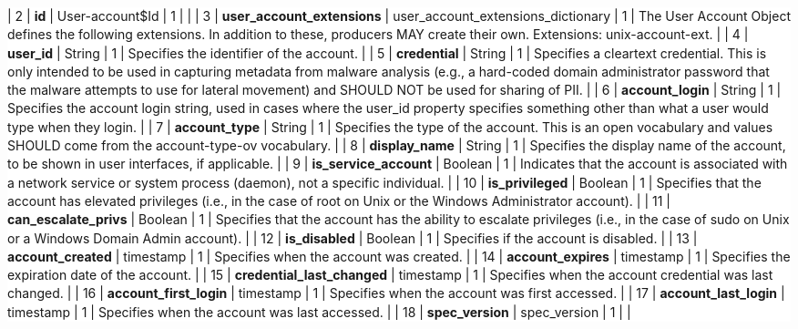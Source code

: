 |  2 | **id**                      | User-account$Id                    | 1 |                                                                                                                                                                                                                                                                    |
|  3 | **user_account_extensions** | user_account_extensions_dictionary | 1 | The User Account Object defines the following extensions. In addition to these, producers MAY create their own. Extensions: unix-account-ext.                                                                                                                      |
|  4 | **user_id**                 | String                             | 1 | Specifies the identifier of the account.                                                                                                                                                                                                                           |
|  5 | **credential**              | String                             | 1 | Specifies a cleartext credential. This is only intended to be used in capturing metadata from malware analysis (e.g., a hard-coded domain administrator password that the malware attempts to use for lateral movement) and SHOULD NOT be used for sharing of PII. |
|  6 | **account_login**           | String                             | 1 | Specifies the account login string, used in cases where the user_id property specifies something other than what a user would type when they login.                                                                                                                |
|  7 | **account_type**            | String                             | 1 | Specifies the type of the account. This is an open vocabulary and values SHOULD come from the account-type-ov vocabulary.                                                                                                                                          |
|  8 | **display_name**            | String                             | 1 | Specifies the display name of the account, to be shown in user interfaces, if applicable.                                                                                                                                                                          |
|  9 | **is_service_account**      | Boolean                            | 1 | Indicates that the account is associated with a network service or system process (daemon), not a specific individual.                                                                                                                                             |
| 10 | **is_privileged**           | Boolean                            | 1 | Specifies that the account has elevated privileges (i.e., in the case of root on Unix or the Windows Administrator account).                                                                                                                                       |
| 11 | **can_escalate_privs**      | Boolean                            | 1 | Specifies that the account has the ability to escalate privileges (i.e., in the case of sudo on Unix or a Windows Domain Admin account).                                                                                                                           |
| 12 | **is_disabled**             | Boolean                            | 1 | Specifies if the account is disabled.                                                                                                                                                                                                                              |
| 13 | **account_created**         | timestamp                          | 1 | Specifies when the account was created.                                                                                                                                                                                                                            |
| 14 | **account_expires**         | timestamp                          | 1 | Specifies the expiration date of the account.                                                                                                                                                                                                                      |
| 15 | **credential_last_changed** | timestamp                          | 1 | Specifies when the account credential was last changed.                                                                                                                                                                                                            |
| 16 | **account_first_login**     | timestamp                          | 1 | Specifies when the account was first accessed.                                                                                                                                                                                                                     |
| 17 | **account_last_login**      | timestamp                          | 1 | Specifies when the account was last accessed.                                                                                                                                                                                                                      |
| 18 | **spec_version**            | spec_version                       | 1 |                                                                                                                                                                                                                                                                    |
